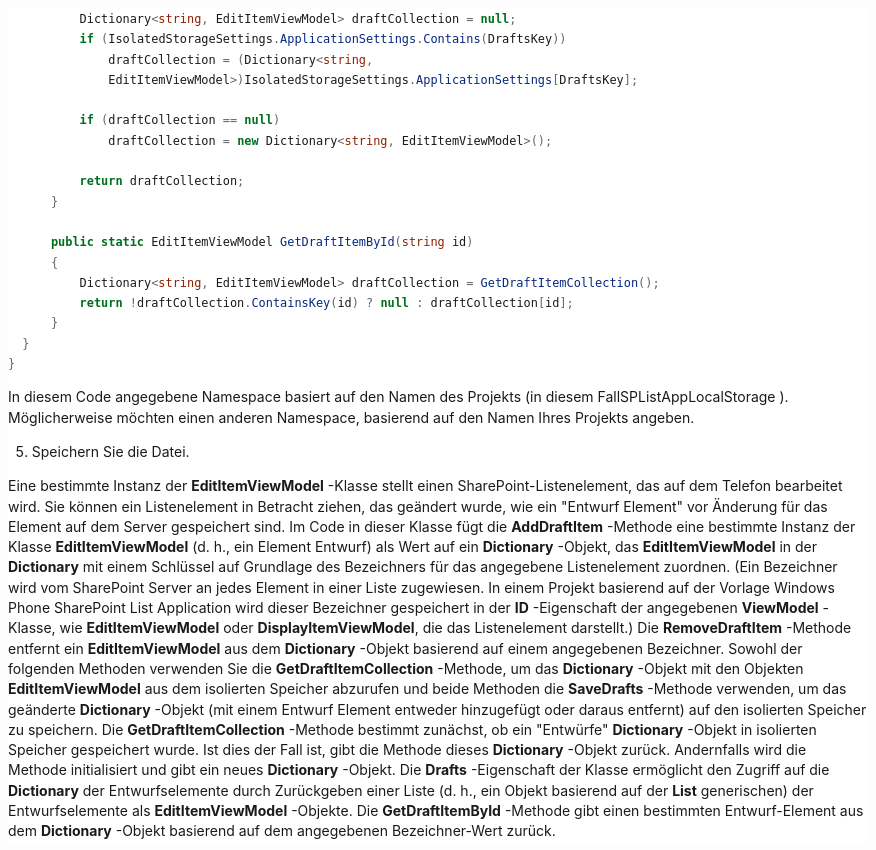   ```cs
            Dictionary<string, EditItemViewModel> draftCollection = null;
            if (IsolatedStorageSettings.ApplicationSettings.Contains(DraftsKey))
                draftCollection = (Dictionary<string,
                EditItemViewModel>)IsolatedStorageSettings.ApplicationSettings[DraftsKey];

            if (draftCollection == null)
                draftCollection = new Dictionary<string, EditItemViewModel>();

            return draftCollection;
        }

        public static EditItemViewModel GetDraftItemById(string id)
        {
            Dictionary<string, EditItemViewModel> draftCollection = GetDraftItemCollection();
            return !draftCollection.ContainsKey(id) ? null : draftCollection[id];
        }
    }
}
  ```


In diesem Code angegebene Namespace basiert auf den Namen des Projekts (in diesem FallSPListAppLocalStorage ). Möglicherweise möchten einen anderen Namespace, basierend auf den Namen Ihres Projekts angeben.
    
  
5. Speichern Sie die Datei.
    
  
Eine bestimmte Instanz der **EditItemViewModel** -Klasse stellt einen SharePoint-Listenelement, das auf dem Telefon bearbeitet wird. Sie können ein Listenelement in Betracht ziehen, das geändert wurde, wie ein "Entwurf Element" vor Änderung für das Element auf dem Server gespeichert sind. Im Code in dieser Klasse fügt die **AddDraftItem** -Methode eine bestimmte Instanz der Klasse **EditItemViewModel** (d. h., ein Element Entwurf) als Wert auf ein **Dictionary** -Objekt, das **EditItemViewModel** in der **Dictionary** mit einem Schlüssel auf Grundlage des Bezeichners für das angegebene Listenelement zuordnen. (Ein Bezeichner wird vom SharePoint Server an jedes Element in einer Liste zugewiesen. In einem Projekt basierend auf der Vorlage Windows Phone SharePoint List Application wird dieser Bezeichner gespeichert in der **ID** -Eigenschaft der angegebenen **ViewModel** -Klasse, wie **EditItemViewModel** oder **DisplayItemViewModel**, die das Listenelement darstellt.) Die **RemoveDraftItem** -Methode entfernt ein **EditItemViewModel** aus dem **Dictionary** -Objekt basierend auf einem angegebenen Bezeichner. Sowohl der folgenden Methoden verwenden Sie die **GetDraftItemCollection** -Methode, um das **Dictionary** -Objekt mit den Objekten **EditItemViewModel** aus dem isolierten Speicher abzurufen und beide Methoden die **SaveDrafts** -Methode verwenden, um das geänderte **Dictionary** -Objekt (mit einem Entwurf Element entweder hinzugefügt oder daraus entfernt) auf den isolierten Speicher zu speichern. Die **GetDraftItemCollection** -Methode bestimmt zunächst, ob ein "Entwürfe" **Dictionary** -Objekt in isolierten Speicher gespeichert wurde. Ist dies der Fall ist, gibt die Methode dieses **Dictionary** -Objekt zurück. Andernfalls wird die Methode initialisiert und gibt ein neues **Dictionary** -Objekt. Die **Drafts** -Eigenschaft der Klasse ermöglicht den Zugriff auf die **Dictionary** der Entwurfselemente durch Zurückgeben einer Liste (d. h., ein Objekt basierend auf der **List<T>** generischen) der Entwurfselemente als **EditItemViewModel** -Objekte. Die **GetDraftItemById** -Methode gibt einen bestimmten Entwurf-Element aus dem **Dictionary** -Objekt basierend auf dem angegebenen Bezeichner-Wert zurück.
  
    